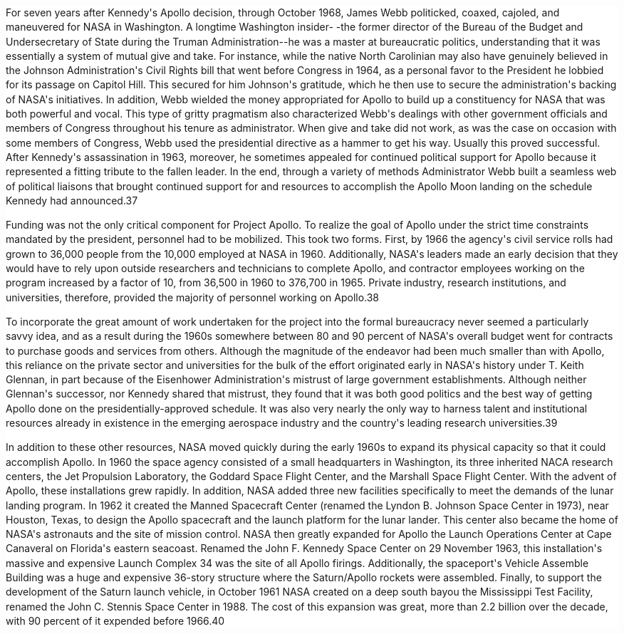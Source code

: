 For seven years after Kennedy's Apollo decision, through October 1968, James Webb politicked, coaxed, cajoled, and maneuvered for NASA in Washington. A longtime Washington insider- -the former director of the Bureau of the Budget and Undersecretary of State during the Truman Administration--he was a master at bureaucratic politics, understanding that it was essentially a system of mutual give and take. For instance, while the native North Carolinian may also have genuinely believed in the Johnson Administration's Civil Rights bill that went before Congress in 1964, as a personal favor to the President he lobbied for its passage on Capitol Hill. This secured for him Johnson's gratitude, which he then use to secure the administration's backing of NASA's initiatives. In addition, Webb wielded the money appropriated for Apollo to build up a constituency for NASA that was both powerful and vocal. This type of gritty pragmatism also characterized Webb's dealings with other government officials and members of Congress throughout his tenure as administrator. When give and take did not work, as was the case on occasion with some members of Congress, Webb used the presidential directive as a hammer to get his way. Usually this proved successful. After Kennedy's assassination in 1963, moreover, he sometimes appealed for continued political support for Apollo because it represented a fitting tribute to the fallen leader. In the end, through a variety of methods Administrator Webb built a seamless web of political liaisons that brought continued support for and resources to accomplish the Apollo Moon landing on the schedule Kennedy had announced.37

Funding was not the only critical component for Project Apollo. To realize the goal of Apollo under the strict time constraints mandated by the president, personnel had to be mobilized. This took two forms. First, by 1966 the agency's civil service rolls had grown to 36,000 people from the 10,000 employed at NASA in 1960. Additionally, NASA's leaders made an early decision that they would have to rely upon outside researchers and technicians to complete Apollo, and contractor employees working on the program increased by a factor of 10, from 36,500 in 1960 to 376,700 in 1965. Private industry, research institutions, and universities, therefore, provided the majority of personnel working on Apollo.38

To incorporate the great amount of work undertaken for the project into the formal bureaucracy never seemed a particularly savvy idea, and as a result during the 1960s somewhere between 80 and 90 percent of NASA's overall budget went for contracts to purchase goods and services from others. Although the magnitude of the endeavor had been much smaller than with Apollo, this reliance on the private sector and universities for the bulk of the effort originated early in NASA's history under T. Keith Glennan, in part because of the Eisenhower Administration's mistrust of large government establishments. Although neither Glennan's successor, nor Kennedy shared that mistrust, they found that it was both good politics and the best way of getting Apollo done on the presidentially-approved schedule. It was also very nearly the only way to harness talent and institutional resources already in existence in the emerging aerospace industry and the country's leading research universities.39

In addition to these other resources, NASA moved quickly during the early 1960s to expand its physical capacity so that it could accomplish Apollo. In 1960 the space agency consisted of a small headquarters in Washington, its three inherited NACA research centers, the Jet Propulsion Laboratory, the Goddard Space Flight Center, and the Marshall Space Flight Center. With the advent of Apollo, these installations grew rapidly. In addition, NASA added three new facilities specifically to meet the demands of the lunar landing program. In 1962 it created the Manned Spacecraft Center (renamed the Lyndon B. Johnson Space Center in 1973), near Houston, Texas, to design the Apollo spacecraft and the launch platform for the lunar lander. This center also became the home of NASA's astronauts and the site of mission control. NASA then greatly expanded for Apollo the Launch Operations Center at Cape Canaveral on Florida's eastern seacoast. Renamed the John F. Kennedy Space Center on 29 November 1963, this installation's massive and expensive Launch Complex 34 was the site of all Apollo firings. Additionally, the spaceport's Vehicle Assemble Building was a huge and expensive 36-story structure where the Saturn/Apollo rockets were assembled. Finally, to support the development of the Saturn launch vehicle, in October 1961 NASA created on a deep south bayou the Mississippi Test Facility, renamed the John C. Stennis Space Center in 1988. The cost of this expansion was great, more than 2.2 billion over the decade, with 90 percent of it expended before 1966.40
